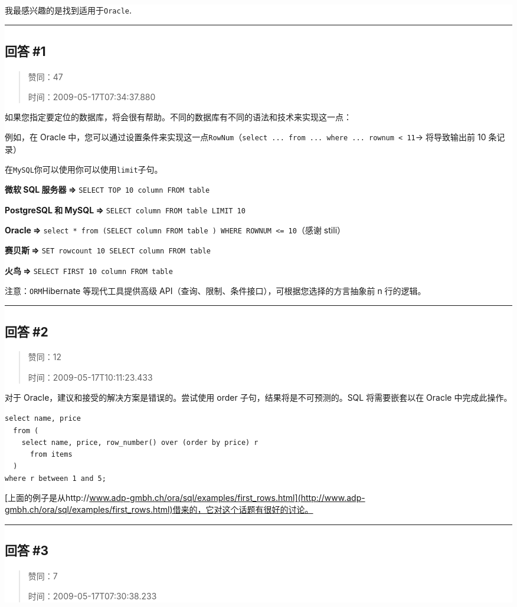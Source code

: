 我最感兴趣的是找到适用于`Oracle`.

* * *

## 回答 #1

> 赞同：47
> 
> 时间：2009-05-17T07:34:37.880

如果您指定要定位的数据库，将会很有帮助。不同的数据库有不同的语法和技术来实现这一点：

例如，在 Oracle 中，您可以通过设置条件来实现这一点`RowNum`（`select ... from ... where ... rownum < 11`-> 将导致输出前 10 条记录）

在`MySQL`你可以使用你可以使用`limit`子句。

**微软 SQL 服务器 =>** `SELECT TOP 10 column FROM table`

**PostgreSQL 和 MySQL =>** `SELECT column FROM table LIMIT 10`

**Oracle =>** `select * from (SELECT column FROM table ) WHERE ROWNUM <= 10`（感谢 stili）

**赛贝斯 =>** `SET rowcount 10 SELECT column FROM table`

**火鸟 =>** `SELECT FIRST 10 column FROM table`

注意：`ORM`Hibernate 等现代工具提供高级 API（查询、限制、条件接口），可根据您选择的方言抽象前 n 行的逻辑。

* * *

## 回答 #2

> 赞同：12
> 
> 时间：2009-05-17T10:11:23.433

对于 Oracle，建议和接受的解决方案是错误的。尝试使用 order 子句，结果将是不可预测的。SQL 将需要嵌套以在 Oracle 中完成此操作。

```
select name, price
  from (
    select name, price, row_number() over (order by price) r
      from items
  )
where r between 1 and 5; 
```

[上面的例子是从http://www.adp-gmbh.ch/ora/sql/examples/first_rows.html](http://www.adp-gmbh.ch/ora/sql/examples/first_rows.html)借来的，它对这个话题有很好的讨论。

* * *

## 回答 #3

> 赞同：7
> 
> 时间：2009-05-17T07:30:38.233
